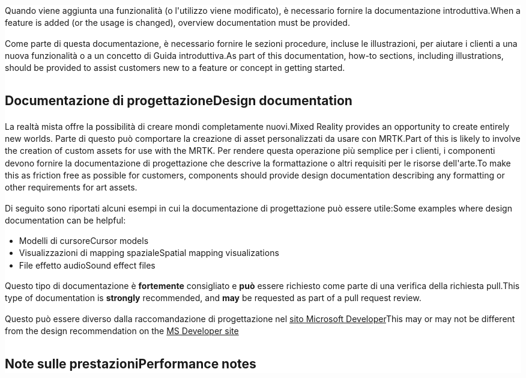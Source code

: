 <span data-ttu-id="12eae-284">Quando viene aggiunta una funzionalità (o l'utilizzo viene modificato), è necessario fornire la documentazione introduttiva.</span><span class="sxs-lookup"><span data-stu-id="12eae-284">When a feature is added (or the usage is changed), overview documentation must be provided.</span></span>

<span data-ttu-id="12eae-285">Come parte di questa documentazione, è necessario fornire le sezioni procedure, incluse le illustrazioni, per aiutare i clienti a una nuova funzionalità o a un concetto di Guida introduttiva.</span><span class="sxs-lookup"><span data-stu-id="12eae-285">As part of this documentation, how-to sections, including illustrations, should be provided to assist customers new to a feature or concept in getting started.</span></span>

## <a name="design-documentation"></a><span data-ttu-id="12eae-286">Documentazione di progettazione</span><span class="sxs-lookup"><span data-stu-id="12eae-286">Design documentation</span></span>

<span data-ttu-id="12eae-287">La realtà mista offre la possibilità di creare mondi completamente nuovi.</span><span class="sxs-lookup"><span data-stu-id="12eae-287">Mixed Reality provides an opportunity to create entirely new worlds.</span></span> <span data-ttu-id="12eae-288">Parte di questo può comportare la creazione di asset personalizzati da usare con MRTK.</span><span class="sxs-lookup"><span data-stu-id="12eae-288">Part of this is likely to involve the creation of custom assets for use with the MRTK.</span></span> <span data-ttu-id="12eae-289">Per rendere questa operazione più semplice per i clienti, i componenti devono fornire la documentazione di progettazione che descrive la formattazione o altri requisiti per le risorse dell'arte.</span><span class="sxs-lookup"><span data-stu-id="12eae-289">To make this as friction free as possible for customers, components should provide design documentation describing any formatting or other requirements for art assets.</span></span>

<span data-ttu-id="12eae-290">Di seguito sono riportati alcuni esempi in cui la documentazione di progettazione può essere utile:</span><span class="sxs-lookup"><span data-stu-id="12eae-290">Some examples where design documentation can be helpful:</span></span>

- <span data-ttu-id="12eae-291">Modelli di cursore</span><span class="sxs-lookup"><span data-stu-id="12eae-291">Cursor models</span></span>
- <span data-ttu-id="12eae-292">Visualizzazioni di mapping spaziale</span><span class="sxs-lookup"><span data-stu-id="12eae-292">Spatial mapping visualizations</span></span>
- <span data-ttu-id="12eae-293">File effetto audio</span><span class="sxs-lookup"><span data-stu-id="12eae-293">Sound effect files</span></span>

<span data-ttu-id="12eae-294">Questo tipo di documentazione è **fortemente** consigliato e **può** essere richiesto come parte di una verifica della richiesta pull.</span><span class="sxs-lookup"><span data-stu-id="12eae-294">This type of documentation is **strongly** recommended, and **may** be requested as part of a pull request review.</span></span>

<span data-ttu-id="12eae-295">Questo può essere diverso dalla raccomandazione di progettazione nel [sito Microsoft Developer](https://docs.microsoft.com/windows/mixed-reality/design)</span><span class="sxs-lookup"><span data-stu-id="12eae-295">This may or may not be different from the design recommendation on the [MS Developer site](https://docs.microsoft.com/windows/mixed-reality/design)</span></span>

## <a name="performance-notes"></a><span data-ttu-id="12eae-296">Note sulle prestazioni</span><span class="sxs-lookup"><span data-stu-id="12eae-296">Performance notes</span></span>

